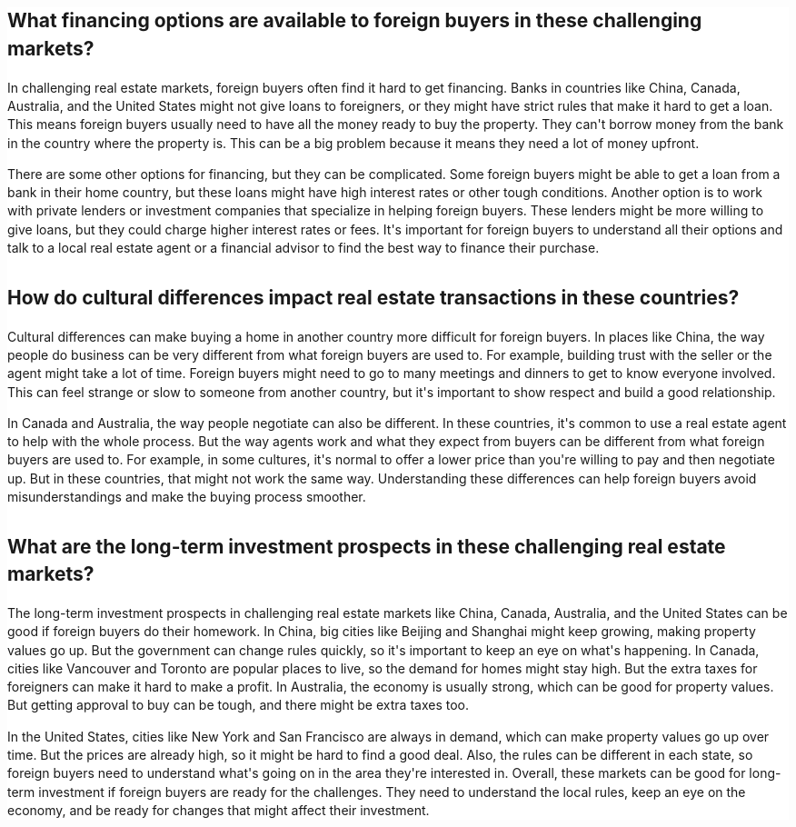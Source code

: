 ## What financing options are available to foreign buyers in these challenging markets?

In challenging real estate markets, foreign buyers often find it hard to get financing. Banks in countries like China, Canada, Australia, and the United States might not give loans to foreigners, or they might have strict rules that make it hard to get a loan. This means foreign buyers usually need to have all the money ready to buy the property. They can't borrow money from the bank in the country where the property is. This can be a big problem because it means they need a lot of money upfront.

There are some other options for financing, but they can be complicated. Some foreign buyers might be able to get a loan from a bank in their home country, but these loans might have high interest rates or other tough conditions. Another option is to work with private lenders or investment companies that specialize in helping foreign buyers. These lenders might be more willing to give loans, but they could charge higher interest rates or fees. It's important for foreign buyers to understand all their options and talk to a local real estate agent or a financial advisor to find the best way to finance their purchase.

## How do cultural differences impact real estate transactions in these countries?

Cultural differences can make buying a home in another country more difficult for foreign buyers. In places like China, the way people do business can be very different from what foreign buyers are used to. For example, building trust with the seller or the agent might take a lot of time. Foreign buyers might need to go to many meetings and dinners to get to know everyone involved. This can feel strange or slow to someone from another country, but it's important to show respect and build a good relationship.

In Canada and Australia, the way people negotiate can also be different. In these countries, it's common to use a real estate agent to help with the whole process. But the way agents work and what they expect from buyers can be different from what foreign buyers are used to. For example, in some cultures, it's normal to offer a lower price than you're willing to pay and then negotiate up. But in these countries, that might not work the same way. Understanding these differences can help foreign buyers avoid misunderstandings and make the buying process smoother.

## What are the long-term investment prospects in these challenging real estate markets?

The long-term investment prospects in challenging real estate markets like China, Canada, Australia, and the United States can be good if foreign buyers do their homework. In China, big cities like Beijing and Shanghai might keep growing, making property values go up. But the government can change rules quickly, so it's important to keep an eye on what's happening. In Canada, cities like Vancouver and Toronto are popular places to live, so the demand for homes might stay high. But the extra taxes for foreigners can make it hard to make a profit. In Australia, the economy is usually strong, which can be good for property values. But getting approval to buy can be tough, and there might be extra taxes too.

In the United States, cities like New York and San Francisco are always in demand, which can make property values go up over time. But the prices are already high, so it might be hard to find a good deal. Also, the rules can be different in each state, so foreign buyers need to understand what's going on in the area they're interested in. Overall, these markets can be good for long-term investment if foreign buyers are ready for the challenges. They need to understand the local rules, keep an eye on the economy, and be ready for changes that might affect their investment.
